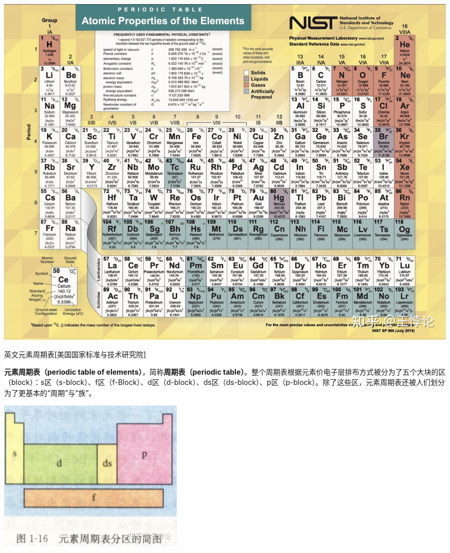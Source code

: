 ![img](基本化合物命名.assets/v2-183c3c5e45eed1e76a16436bd5c68b57_r.jpg)

英文元素周期表[美国国家标准与技术研究院]

**元素周期表（periodic table of elements）**，简称**周期表（periodic table）**。整个周期表根据元素价电子层排布方式被分为了五个大块的区（block）：s区（s-block）、f区（f-Block）、d区（d-block）、ds区（ds-block）、p区（p-block）。除了这些区，元素周期表还被人们划分为了更基本的“周期”与“族”。



![img](基本化合物命名.assets/v2-ccf9ebc4e8f98e5d4d2a159ca108079d_1440w.webp)
